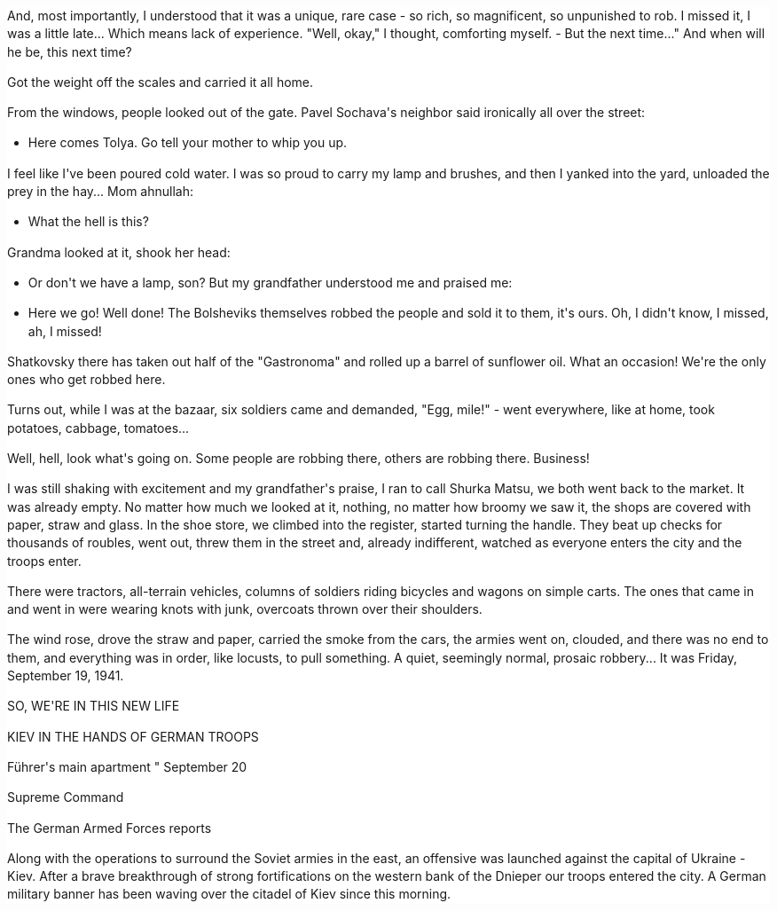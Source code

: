 And, most importantly, I understood that it was a unique, rare case - so rich, so magnificent, so unpunished to rob. I missed it, I was a little late... Which means lack of experience. "Well, okay," I thought, comforting myself. - But the next time..." And when will he be, this next time?

Got the weight off the scales and carried it all home.

From the windows, people looked out of the gate. Pavel Sochava's neighbor said ironically all over the street:

- Here comes Tolya. Go tell your mother to whip you up.

I feel like I've been poured cold water. I was so proud to carry my lamp and brushes, and then I yanked into the yard, unloaded the prey in the hay... Mom ahnullah:

- What the hell is this?

Grandma looked at it, shook her head:

- Or don't we have a lamp, son? But my grandfather understood me and praised me:

- Here we go! Well done! The Bolsheviks themselves robbed the people and sold it to them, it's ours. Oh, I didn't know, I missed, ah, I missed!

Shatkovsky there has taken out half of the "Gastronoma" and rolled up a barrel of sunflower oil. What an occasion! We're the only ones who get robbed here.

Turns out, while I was at the bazaar, six soldiers came and demanded, "Egg, mile!" - went everywhere, like at home, took potatoes, cabbage, tomatoes...

Well, hell, look what's going on. Some people are robbing there, others are robbing there. Business!

I was still shaking with excitement and my grandfather's praise, I ran to call Shurka Matsu, we both went back to the market. It was already empty. No matter how much we looked at it, nothing, no matter how broomy we saw it, the shops are covered with paper, straw and glass. In the shoe store, we climbed into the register, started turning the handle. They beat up checks for thousands of roubles, went out, threw them in the street and, already indifferent, watched as everyone enters the city and the troops enter.

There were tractors, all-terrain vehicles, columns of soldiers riding bicycles and wagons on simple carts. The ones that came in and went in were wearing knots with junk, overcoats thrown over their shoulders.

The wind rose, drove the straw and paper, carried the smoke from the cars, the armies went on, clouded, and there was no end to them, and everything was in order, like locusts, to pull something. A quiet, seemingly normal, prosaic robbery... It was Friday, September 19, 1941.

SO, WE'RE IN THIS NEW LIFE

KIEV IN THE HANDS OF GERMAN TROOPS

Führer's main apartment " September 20

Supreme Command

The German Armed Forces reports

Along with the operations to surround the Soviet armies in the east, an offensive was launched against the capital of Ukraine - Kiev. After a brave breakthrough of strong fortifications on the western bank of the Dnieper our troops entered the city. A German military banner has been waving over the citadel of Kiev since this morning.
